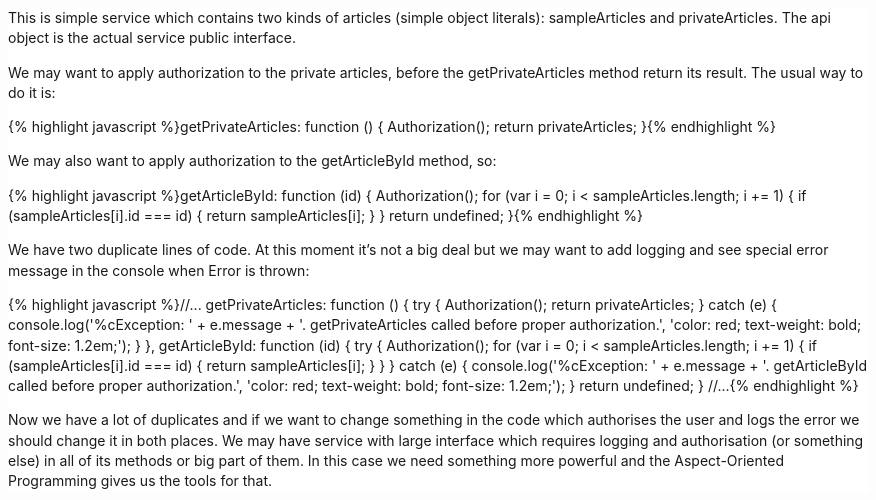 This is simple service which contains two kinds of articles (simple object literals): sampleArticles and privateArticles. The api object is the actual service public interface.

We may want to apply authorization to the private articles, before the getPrivateArticles method return its result. The usual way to do it is:

{% highlight javascript %}getPrivateArticles: function () {
    Authorization();
    return privateArticles;
}{% endhighlight %}

We may also want to apply authorization to the getArticleById method, so:

{% highlight javascript %}getArticleById: function (id) {
    Authorization();
    for (var i = 0; i < sampleArticles.length; i += 1) {
        if (sampleArticles[i].id === id)  {
            return sampleArticles[i];
        }
    }
    return undefined;
}{% endhighlight %}

We have two duplicate lines of code. At this moment it&#8217;s not a big deal but we may want to add logging and see special error message in the console when Error is thrown:

{% highlight javascript %}//...
getPrivateArticles: function () {
    try {
        Authorization();
        return privateArticles;
    } catch (e) {
        console.log('%cException: ' + e.message + '. getPrivateArticles called before proper authorization.',
            'color: red; text-weight: bold; font-size: 1.2em;');
    }
},
getArticleById: function (id) {
    try {
        Authorization();
        for (var i = 0; i < sampleArticles.length; i += 1) {
            if (sampleArticles[i].id === id)  {
                return sampleArticles[i];
            }
        }
    } catch (e) {
        console.log('%cException: ' + e.message + '. getArticleById called before proper authorization.',
            'color: red; text-weight: bold; font-size: 1.2em;');
    }
    return undefined;
}
//...{% endhighlight %}

Now we have a lot of duplicates and if we want to change something in the code which authorises the user and logs the error we should change it in both places. We may have service with large interface which requires logging and authorisation (or something else) in all of its methods or big part of them. In this case we need something more powerful and the Aspect-Oriented Programming gives us the tools for that.
